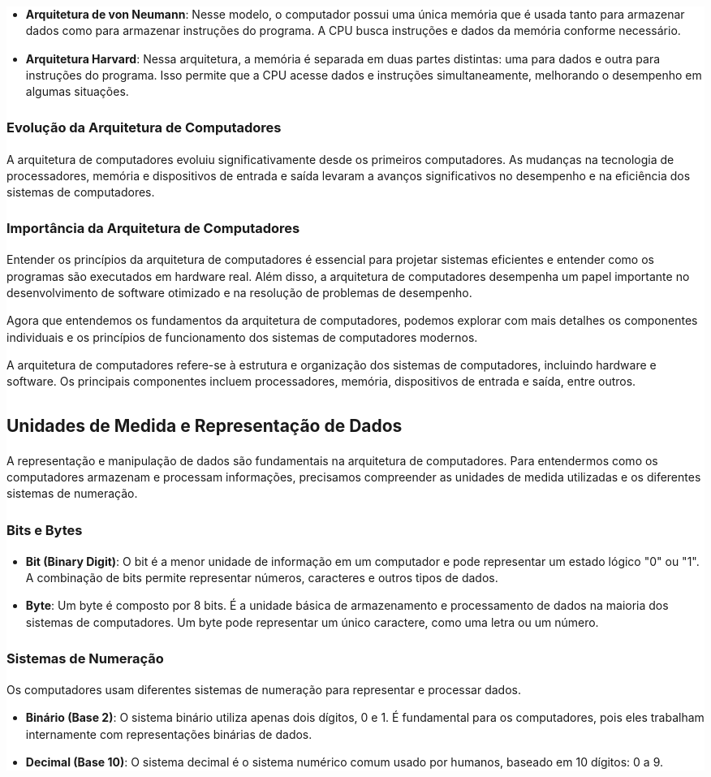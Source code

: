 - **Arquitetura de von Neumann**: Nesse modelo, o computador possui uma única memória que é usada tanto para armazenar dados como para armazenar instruções do programa. A CPU busca instruções e dados da memória conforme necessário.

- **Arquitetura Harvard**: Nessa arquitetura, a memória é separada em duas partes distintas: uma para dados e outra para instruções do programa. Isso permite que a CPU acesse dados e instruções simultaneamente, melhorando o desempenho em algumas situações.

### Evolução da Arquitetura de Computadores

A arquitetura de computadores evoluiu significativamente desde os primeiros computadores. As mudanças na tecnologia de processadores, memória e dispositivos de entrada e saída levaram a avanços significativos no desempenho e na eficiência dos sistemas de computadores.

### Importância da Arquitetura de Computadores

Entender os princípios da arquitetura de computadores é essencial para projetar sistemas eficientes e entender como os programas são executados em hardware real. Além disso, a arquitetura de computadores desempenha um papel importante no desenvolvimento de software otimizado e na resolução de problemas de desempenho.

Agora que entendemos os fundamentos da arquitetura de computadores, podemos explorar com mais detalhes os componentes individuais e os princípios de funcionamento dos sistemas de computadores modernos.


A arquitetura de computadores refere-se à estrutura e organização dos sistemas de computadores, incluindo hardware e software. Os principais componentes incluem processadores, memória, dispositivos de entrada e saída, entre outros.

## Unidades de Medida e Representação de Dados

A representação e manipulação de dados são fundamentais na arquitetura de computadores. Para entendermos como os computadores armazenam e processam informações, precisamos compreender as unidades de medida utilizadas e os diferentes sistemas de numeração.

### Bits e Bytes

- **Bit (Binary Digit)**: O bit é a menor unidade de informação em um computador e pode representar um estado lógico "0" ou "1". A combinação de bits permite representar números, caracteres e outros tipos de dados.

- **Byte**: Um byte é composto por 8 bits. É a unidade básica de armazenamento e processamento de dados na maioria dos sistemas de computadores. Um byte pode representar um único caractere, como uma letra ou um número.

### Sistemas de Numeração

Os computadores usam diferentes sistemas de numeração para representar e processar dados.

- **Binário (Base 2)**: O sistema binário utiliza apenas dois dígitos, 0 e 1. É fundamental para os computadores, pois eles trabalham internamente com representações binárias de dados.

- **Decimal (Base 10)**: O sistema decimal é o sistema numérico comum usado por humanos, baseado em 10 dígitos: 0 a 9.
